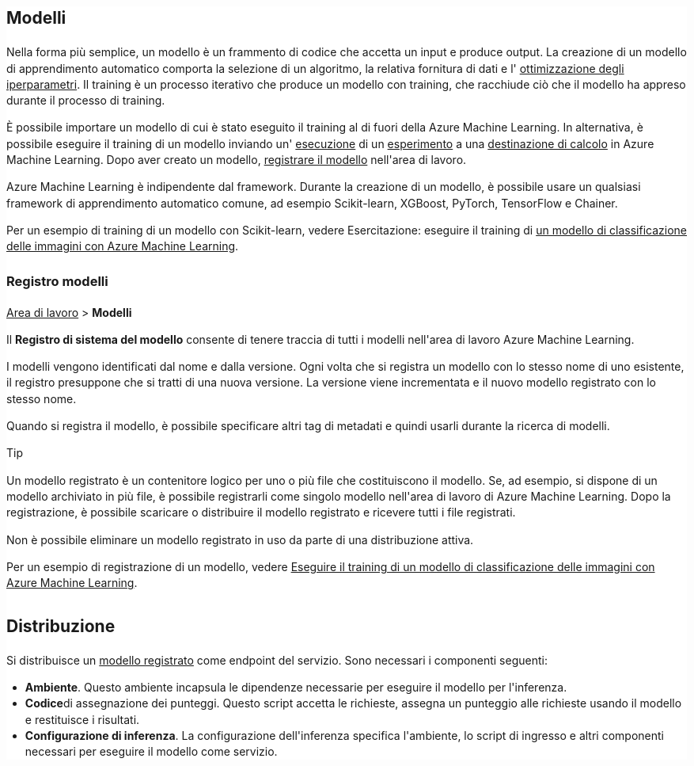 ## <a name="models"></a>Modelli

Nella forma più semplice, un modello è un frammento di codice che accetta un input e produce output. La creazione di un modello di apprendimento automatico comporta la selezione di un algoritmo, la relativa fornitura di dati e l' [ottimizzazione degli iperparametri](how-to-tune-hyperparameters.md). Il training è un processo iterativo che produce un modello con training, che racchiude ciò che il modello ha appreso durante il processo di training.

È possibile importare un modello di cui è stato eseguito il training al di fuori della Azure Machine Learning. In alternativa, è possibile eseguire il training di un modello inviando un' [esecuzione](#runs) di un [esperimento](#experiments) a una [destinazione di calcolo](#compute-targets) in Azure Machine Learning. Dopo aver creato un modello, [registrare il modello](#register-model) nell'area di lavoro.

Azure Machine Learning è indipendente dal framework. Durante la creazione di un modello, è possibile usare un qualsiasi framework di apprendimento automatico comune, ad esempio Scikit-learn, XGBoost, PyTorch, TensorFlow e Chainer.

Per un esempio di training di un modello con Scikit-learn, vedere Esercitazione: eseguire il training di [un modello di classificazione delle immagini con Azure Machine Learning](tutorial-train-models-with-aml.md).


### <a name="model-registry"></a><a name="register-model"></a> Registro modelli

[Area di lavoro](#workspace)  >  **Modelli**

Il **Registro di sistema del modello** consente di tenere traccia di tutti i modelli nell'area di lavoro Azure Machine Learning.

I modelli vengono identificati dal nome e dalla versione. Ogni volta che si registra un modello con lo stesso nome di uno esistente, il registro presuppone che si tratti di una nuova versione. La versione viene incrementata e il nuovo modello registrato con lo stesso nome.

Quando si registra il modello, è possibile specificare altri tag di metadati e quindi usarli durante la ricerca di modelli.

> [!TIP]
> Un modello registrato è un contenitore logico per uno o più file che costituiscono il modello. Se, ad esempio, si dispone di un modello archiviato in più file, è possibile registrarli come singolo modello nell'area di lavoro di Azure Machine Learning. Dopo la registrazione, è possibile scaricare o distribuire il modello registrato e ricevere tutti i file registrati.

Non è possibile eliminare un modello registrato in uso da parte di una distribuzione attiva.

Per un esempio di registrazione di un modello, vedere [Eseguire il training di un modello di classificazione delle immagini con Azure Machine Learning](tutorial-train-models-with-aml.md).

## <a name="deployment"></a>Distribuzione

Si distribuisce un [modello registrato](#register-model) come endpoint del servizio. Sono necessari i componenti seguenti:

* **Ambiente**. Questo ambiente incapsula le dipendenze necessarie per eseguire il modello per l'inferenza.
* **Codice**di assegnazione dei punteggi. Questo script accetta le richieste, assegna un punteggio alle richieste usando il modello e restituisce i risultati.
* **Configurazione di inferenza**. La configurazione dell'inferenza specifica l'ambiente, lo script di ingresso e altri componenti necessari per eseguire il modello come servizio.
